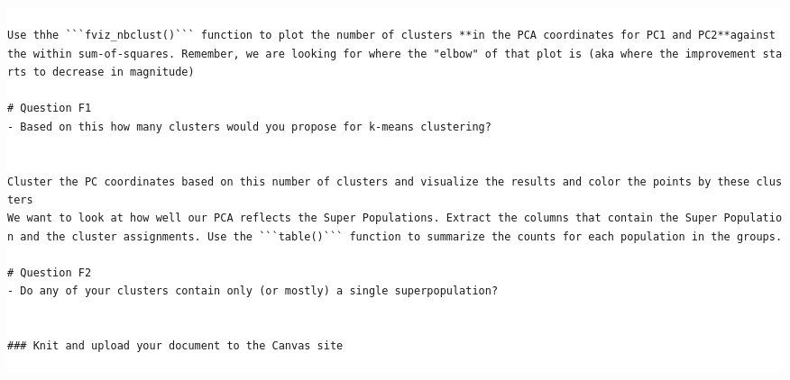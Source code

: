 ```

Use thhe ```fviz_nbclust()``` function to plot the number of clusters **in the PCA coordinates for PC1 and PC2**against the within sum-of-squares. Remember, we are looking for where the "elbow" of that plot is (aka where the improvement starts to decrease in magnitude)

# Question F1
- Based on this how many clusters would you propose for k-means clustering? 


Cluster the PC coordinates based on this number of clusters and visualize the results and color the points by these clusters
We want to look at how well our PCA reflects the Super Populations. Extract the columns that contain the Super Population and the cluster assignments. Use the ```table()``` function to summarize the counts for each population in the groups. 

# Question F2
- Do any of your clusters contain only (or mostly) a single superpopulation? 


### Knit and upload your document to the Canvas site

